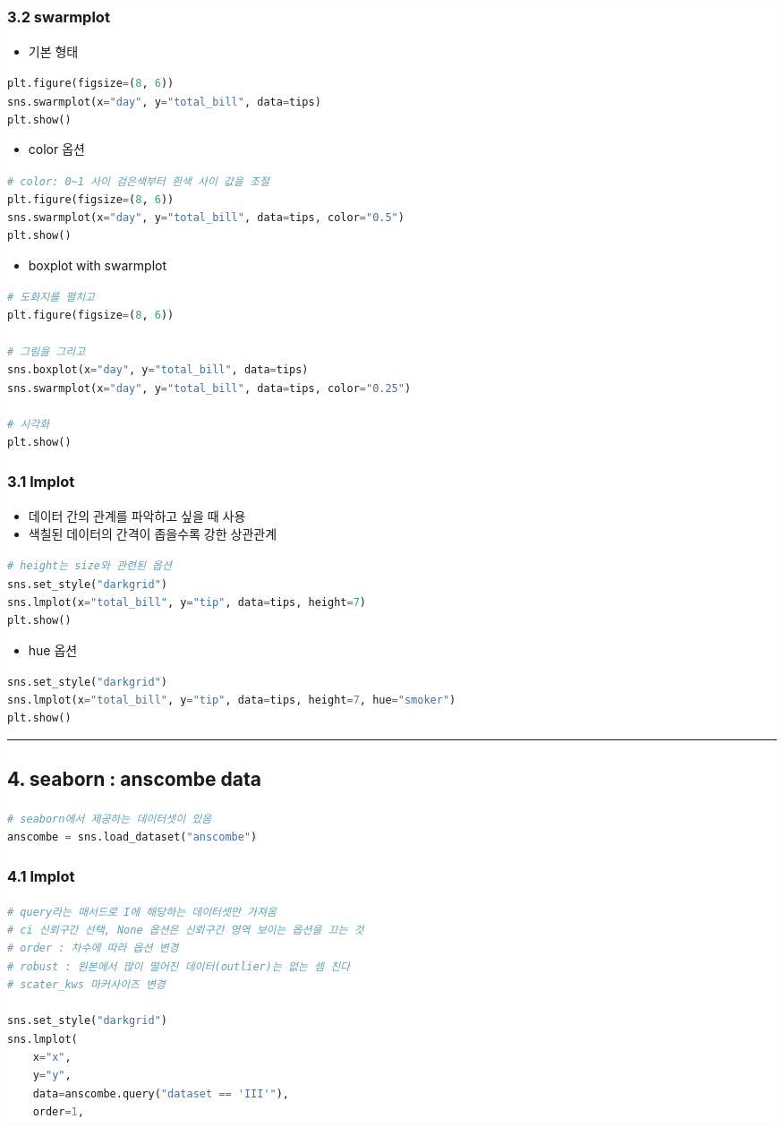 ### 3.2 swarmplot
- 기본 형태
```python
plt.figure(figsize=(8, 6))
sns.swarmplot(x="day", y="total_bill", data=tips) 
plt.show()
```
- color 옵션
```python
# color: 0~1 사이 검은색부터 흰색 사이 값을 조절 
plt.figure(figsize=(8, 6))
sns.swarmplot(x="day", y="total_bill", data=tips, color="0.5") 
plt.show()
```
- boxplot with swarmplot
```python
# 도화지를 펼치고
plt.figure(figsize=(8, 6))

# 그림을 그리고
sns.boxplot(x="day", y="total_bill", data=tips)
sns.swarmplot(x="day", y="total_bill", data=tips, color="0.25")

# 시각화
plt.show()
```

### 3.1 lmplot
- 데이터 간의 관계를 파악하고 싶을 때 사용
- 색칠된 데이터의 간격이 좁을수록 강한 상관관계
```python
# height는 size와 관련된 옵션
sns.set_style("darkgrid")
sns.lmplot(x="total_bill", y="tip", data=tips, height=7) 
plt.show()
```
- hue 옵션
```python
sns.set_style("darkgrid")
sns.lmplot(x="total_bill", y="tip", data=tips, height=7, hue="smoker")
plt.show()
```

---

## 4. seaborn : anscombe data
```python
# seaborn에서 제공하는 데이터셋이 있음
anscombe = sns.load_dataset("anscombe")
```

### 4.1 lmplot
```python
# query라는 매서드로 I에 해당하는 데이터셋만 가져옴
# ci 신뢰구간 선택, None 옵션은 신뢰구간 영역 보이는 옵션을 끄는 것
# order : 차수에 따라 옵션 변경 
# robust : 원본에서 많이 떨어진 데이터(outlier)는 없는 셈 친다
# scater_kws 마커사이즈 변경

sns.set_style("darkgrid")
sns.lmplot(
    x="x", 
    y="y", 
    data=anscombe.query("dataset == 'III'"),
    order=1,
```